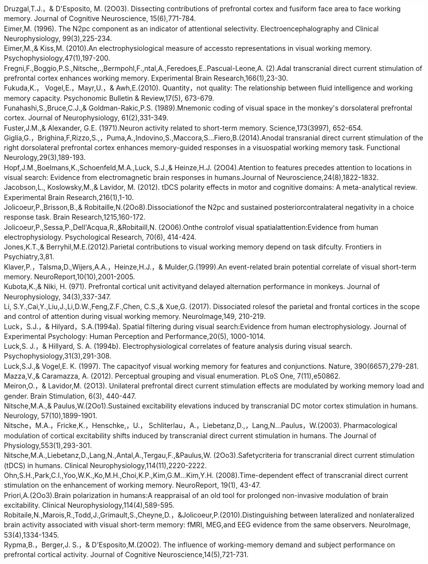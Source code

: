 Druzgal,T.J.，& D'Esposito, M. (2O03). Dissecting contributions of prefrontal cortex and fusiform face area to face working memory. Journal of Cognitive Neuroscience, 15(6),771-784.   
Eimer,M. (1996). The N2pc component as an indicator of attentional selectivity. Electroencephalography and Clinical Neurophysiology, 99(3),225-234.   
Eimer,M.,& Kiss,M. (2010).An electrophysiological measure of accessto representations in visual working memory. Psychophysiology,47(1),197-200.   
Fregni,F.,Boggio,P.S.,Nitsche,.,Bermpohl,F.,ntal,A.,Feredoes,E..Pascual-Leone,A. (2).Adal transcranial direct current stimulation of prefrontal cortex enhances working memory. Experimental Brain Research,166(1),23-30.   
Fukuda,K.， Vogel,E.，Mayr,U.，& Awh,E.(2010). Quantity，not quality: The relationship between fluid intelligence and working memory capacity. Psychonomic Bulletin & Review,17(5), 673-679.   
Funahashi,S.,Bruce,C.J.,& Goldman-Rakic,P.S. (1989).Mnemonic coding of visual space in the monkey's dorsolateral prefrontal cortex. Journal of Neurophysiology, 61(2),331-349.   
Fuster,J.M.,& Alexander, G.E. (1971).Neuron activity related to short-term memory. Science,173(3997), 652-654.   
Giglia,G.，Brighina,F,Rizzo,S.,，Puma,A.,Indovino,S.,Maccora,S...Fiero,B.(2014).Anodal transranial direct current stimulation of the right dorsolateral prefrontal cortex enhances memory-guided responses in a visuospatial working memory task. Functional Neurology,29(3),189-193.   
Hopf,J.M.,Boelmans,K.,Schoenfeld,M.A.,Luck, S.J.,& Heinze,H.J. (2O04).Atention to features precedes attention to locations in visual search: Evidence from electromagnetic brain responses in humans.Journal of Neuroscience,24(8),1822-1832.   
Jacobson,L., Koslowsky,M.,& Lavidor, M. (2012). tDCS polarity effects in motor and cognitive domains: A meta-analytical review. Experimental Brain Research,216(1),1-10.   
Jolicoeur,P.,Brisson,B.,& Robitaille,N.(2Oo8).Dissociationof the N2pc and sustained posteriorcontralateral negativity in a choice response task. Brain Research,1215,160-172.   
Jolicoeur,P.,Sessa,P.,Dell'Acqua,R.,&Robitaill,N. (2O06).Onthe controlof visual spatialattention:Evidence from human electrophysiology. Psychological Research, 70(6), 414-424.   
Jones,K.T.,& Berryhil,M.E.(2012).Parietal contributions to visual working memory depend on task difculty. Frontiers in Psychiatry,3,81.   
Klaver,P.，Talsma,D.,Wijers,A.A.，Heinze,H.J.，& Mulder,G.(1999).An event-related brain potential correlate of visual short-term memory. NeuroReport,10(10),2001-2005.   
Kubota,K.,& Niki, H. (971). Prefrontal cortical unit activityand delayed alternation performance in monkeys. Journal of Neurophysiology, 34(3),337-347.   
Li, S.Y.,Cai,Y.,Liu,J.,Li,D.W.,Feng,Z.F.,Chen, C.S.,& Xue,G. (2017). Dissociated rolesof the parietal and frontal cortices in the scope and control of attention during visual working memory. Neurolmage,149, 210-219.   
Luck，S.J.，& Hilyard，S.A.(1994a). Spatial filtering during visual search:Evidence from human electrophysiology. Journal of Experimental Psychology: Human Perception and Performance,20(5), 1000-1014.   
Luck,S. J.，& Hillyard, S. A. (1994b). Electrophysiological correlates of feature analysis during visual search. Psychophysiology,31(3),291-308.   
Luck,S.J.,& Vogel,E. K. (1997). The capacityof visual working memory for features and conjunctions. Nature, 390(6657),279-281.   
Mazza,V.,& Caramazza, A. (2012). Perceptual grouping and visual enumeration. PLoS One, 7(11),e50862.   
Meiron,O.，& Lavidor,M. (2O13). Unilateral prefrontal direct current stimulation effects are modulated by working memory load and gender. Brain Stimulation, 6(3), 440-447.   
Nitsche,M.A.,& Paulus,W.(2Oo1).Sustained excitability elevations induced by transcranial DC motor cortex stimulation in humans. Neurology, 57(10),1899-1901.   
Nitsche，M.A.，Fricke,K.，Henschke,，U.， Schliterlau，A.，Liebetanz,D.,，Lang,N...Paulus，W.(2003). Pharmacological modulation of cortical excitability shifts induced by transcranial direct current stimulation in humans. The Journal of Physiology,553(1),293-301.   
Nitsche,M.A.,Liebetanz,D.,Lang,N.,Antal,A.,Tergau,F.,&Paulus,W. (2Oo3).Safetycriteria for transcranial direct current stimulation (tDCS) in humans. Clinical Neurophysiology,114(11),2220-2222.   
Ohn,S.H.,Park,C.I.,Yoo,W.K.,Ko,M.H.,Choi,K.P.,Kim,G.M...Kim,Y.H. (2008).Time-dependent effect of transcranial direct current stimulation on the enhancement of working memory. NeuroReport, 19(1), 43-47.   
Priori,A.(2Oo3).Brain polarization in humans:A reappraisal of an old tool for prolonged non-invasive modulation of brain excitability. Clinical Neurophysiology,114(4),589-595.   
Robitaile,N.,Marois,R.,Todd,J.,Grimault,S.,Cheyne,D.，&Jolicoeur,P.(2010).Distinguishing between lateralized and nonlateralized brain activity associated with visual short-term memory: fMRI, MEG,and EEG evidence from the same observers. Neurolmage, 53(4),1334-1345.   
Rypma,B.，Berger,J. S.，& D'Esposito,M.(20O2). The influence of working-memory demand and subject performance on prefrontal cortical activity. Journal of Cognitive Neuroscience,14(5),721-731.   